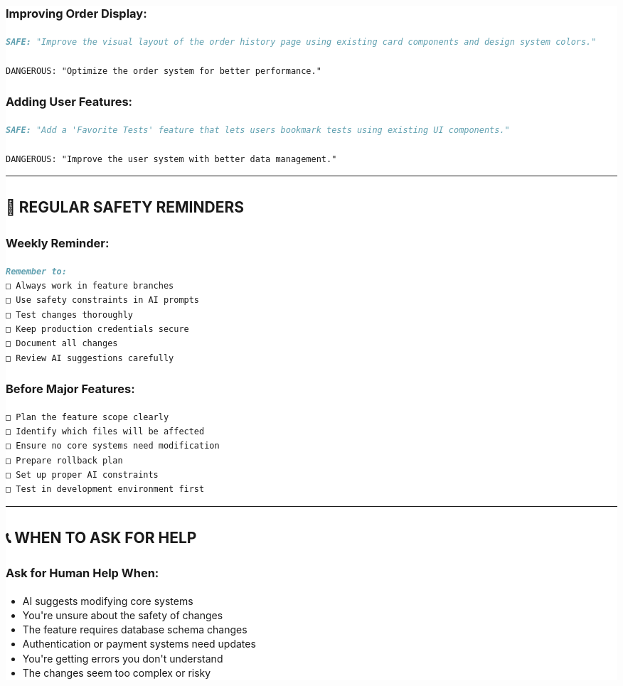 ### **Improving Order Display:**
```markdown
SAFE: "Improve the visual layout of the order history page using existing card components and design system colors."

DANGEROUS: "Optimize the order system for better performance."
```

### **Adding User Features:**
```markdown
SAFE: "Add a 'Favorite Tests' feature that lets users bookmark tests using existing UI components."

DANGEROUS: "Improve the user system with better data management."
```

---

## 🔄 **REGULAR SAFETY REMINDERS**

### **Weekly Reminder:**
```markdown
Remember to:
□ Always work in feature branches
□ Use safety constraints in AI prompts
□ Test changes thoroughly
□ Keep production credentials secure
□ Document all changes
□ Review AI suggestions carefully
```

### **Before Major Features:**
```markdown
□ Plan the feature scope clearly
□ Identify which files will be affected
□ Ensure no core systems need modification
□ Prepare rollback plan
□ Set up proper AI constraints
□ Test in development environment first
```

---

## 📞 **WHEN TO ASK FOR HELP**

### **Ask for Human Help When:**
- AI suggests modifying core systems
- You're unsure about the safety of changes
- The feature requires database schema changes
- Authentication or payment systems need updates
- You're getting errors you don't understand
- The changes seem too complex or risky
